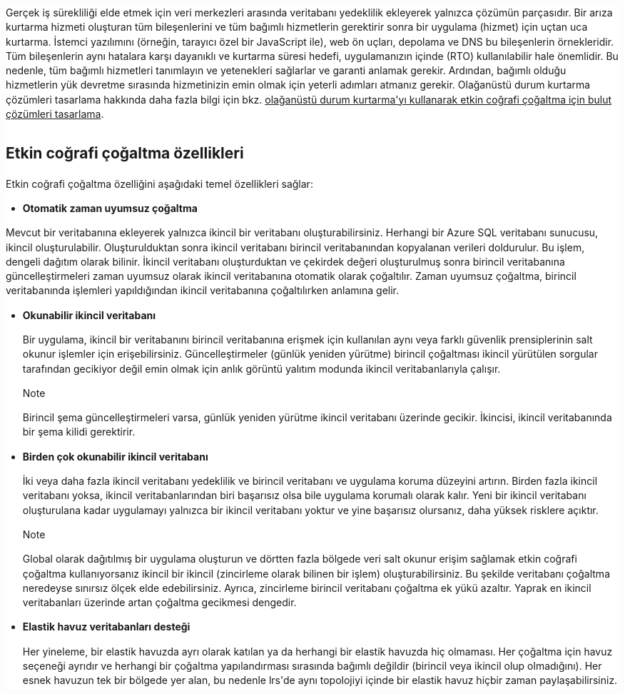 Gerçek iş sürekliliği elde etmek için veri merkezleri arasında veritabanı yedeklilik ekleyerek yalnızca çözümün parçasıdır. Bir arıza kurtarma hizmeti oluşturan tüm bileşenlerini ve tüm bağımlı hizmetlerin gerektirir sonra bir uygulama (hizmet) için uçtan uca kurtarma. İstemci yazılımını (örneğin, tarayıcı özel bir JavaScript ile), web ön uçları, depolama ve DNS bu bileşenlerin örnekleridir. Tüm bileşenlerin aynı hatalara karşı dayanıklı ve kurtarma süresi hedefi, uygulamanızın içinde (RTO) kullanılabilir hale önemlidir. Bu nedenle, tüm bağımlı hizmetleri tanımlayın ve yetenekleri sağlarlar ve garanti anlamak gerekir. Ardından, bağımlı olduğu hizmetlerin yük devretme sırasında hizmetinizin emin olmak için yeterli adımları atmanız gerekir. Olağanüstü durum kurtarma çözümleri tasarlama hakkında daha fazla bilgi için bkz. [olağanüstü durum kurtarma'yı kullanarak etkin coğrafi çoğaltma için bulut çözümleri tasarlama](sql-database-designing-cloud-solutions-for-disaster-recovery.md).

## <a name="active-geo-replication-capabilities"></a>Etkin coğrafi çoğaltma özellikleri

Etkin coğrafi çoğaltma özelliğini aşağıdaki temel özellikleri sağlar:

- **Otomatik zaman uyumsuz çoğaltma**

 Mevcut bir veritabanına ekleyerek yalnızca ikincil bir veritabanı oluşturabilirsiniz. Herhangi bir Azure SQL veritabanı sunucusu, ikincil oluşturulabilir. Oluşturulduktan sonra ikincil veritabanı birincil veritabanından kopyalanan verileri doldurulur. Bu işlem, dengeli dağıtım olarak bilinir. İkincil veritabanı oluşturduktan ve çekirdek değeri oluşturulmuş sonra birincil veritabanına güncelleştirmeleri zaman uyumsuz olarak ikincil veritabanına otomatik olarak çoğaltılır. Zaman uyumsuz çoğaltma, birincil veritabanında işlemleri yapıldığından ikincil veritabanına çoğaltılırken anlamına gelir.

- **Okunabilir ikincil veritabanı**

  Bir uygulama, ikincil bir veritabanını birincil veritabanına erişmek için kullanılan aynı veya farklı güvenlik prensiplerinin salt okunur işlemler için erişebilirsiniz. Güncelleştirmeler (günlük yeniden yürütme) birincil çoğaltması ikincil yürütülen sorgular tarafından gecikiyor değil emin olmak için anlık görüntü yalıtım modunda ikincil veritabanlarıyla çalışır.

  > [!NOTE]
  > Birincil şema güncelleştirmeleri varsa, günlük yeniden yürütme ikincil veritabanı üzerinde gecikir. İkincisi, ikincil veritabanında bir şema kilidi gerektirir.

- **Birden çok okunabilir ikincil veritabanı**

  İki veya daha fazla ikincil veritabanı yedeklilik ve birincil veritabanı ve uygulama koruma düzeyini artırın. Birden fazla ikincil veritabanı yoksa, ikincil veritabanlarından biri başarısız olsa bile uygulama korumalı olarak kalır. Yeni bir ikincil veritabanı oluşturulana kadar uygulamayı yalnızca bir ikincil veritabanı yoktur ve yine başarısız olursanız, daha yüksek risklere açıktır.

  > [!NOTE]
  > Global olarak dağıtılmış bir uygulama oluşturun ve dörtten fazla bölgede veri salt okunur erişim sağlamak etkin coğrafi çoğaltma kullanıyorsanız ikincil bir ikincil (zincirleme olarak bilinen bir işlem) oluşturabilirsiniz. Bu şekilde veritabanı çoğaltma neredeyse sınırsız ölçek elde edebilirsiniz. Ayrıca, zincirleme birincil veritabanı çoğaltma ek yükü azaltır. Yaprak en ikincil veritabanları üzerinde artan çoğaltma gecikmesi dengedir.

- **Elastik havuz veritabanları desteği**

  Her yineleme, bir elastik havuzda ayrı olarak katılan ya da herhangi bir elastik havuzda hiç olmaması. Her çoğaltma için havuz seçeneği ayrıdır ve herhangi bir çoğaltma yapılandırması sırasında bağımlı değildir (birincil veya ikincil olup olmadığını). Her esnek havuzun tek bir bölgede yer alan, bu nedenle lrs'de aynı topolojiyi içinde bir elastik havuz hiçbir zaman paylaşabilirsiniz.
